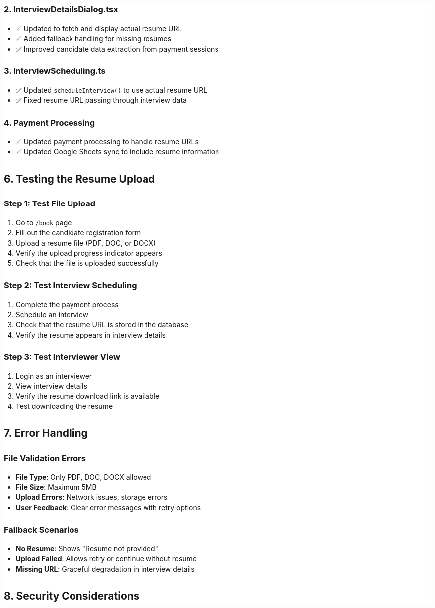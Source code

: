 ### 2. InterviewDetailsDialog.tsx
- ✅ Updated to fetch and display actual resume URL
- ✅ Added fallback handling for missing resumes
- ✅ Improved candidate data extraction from payment sessions

### 3. interviewScheduling.ts
- ✅ Updated `scheduleInterview()` to use actual resume URL
- ✅ Fixed resume URL passing through interview data

### 4. Payment Processing
- ✅ Updated payment processing to handle resume URLs
- ✅ Updated Google Sheets sync to include resume information

## 6. Testing the Resume Upload

### Step 1: Test File Upload
1. Go to `/book` page
2. Fill out the candidate registration form
3. Upload a resume file (PDF, DOC, or DOCX)
4. Verify the upload progress indicator appears
5. Check that the file is uploaded successfully

### Step 2: Test Interview Scheduling
1. Complete the payment process
2. Schedule an interview
3. Check that the resume URL is stored in the database
4. Verify the resume appears in interview details

### Step 3: Test Interviewer View
1. Login as an interviewer
2. View interview details
3. Verify the resume download link is available
4. Test downloading the resume

## 7. Error Handling

### File Validation Errors
- **File Type**: Only PDF, DOC, DOCX allowed
- **File Size**: Maximum 5MB
- **Upload Errors**: Network issues, storage errors
- **User Feedback**: Clear error messages with retry options

### Fallback Scenarios
- **No Resume**: Shows "Resume not provided"
- **Upload Failed**: Allows retry or continue without resume
- **Missing URL**: Graceful degradation in interview details

## 8. Security Considerations
